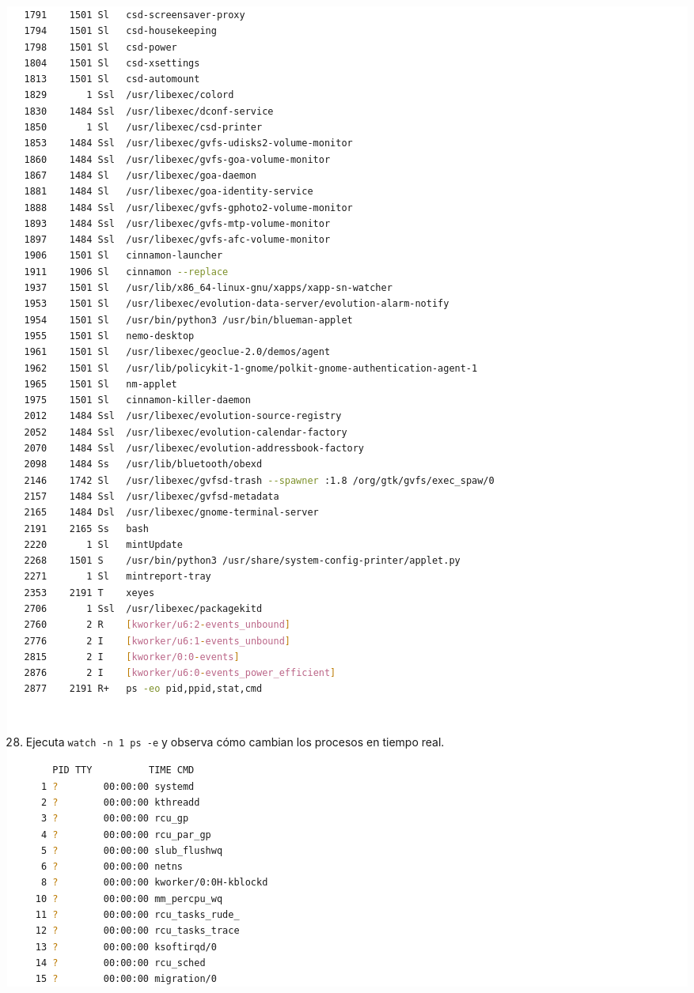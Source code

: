 ```bash
   1791    1501 Sl   csd-screensaver-proxy
   1794    1501 Sl   csd-housekeeping
   1798    1501 Sl   csd-power
   1804    1501 Sl   csd-xsettings
   1813    1501 Sl   csd-automount
   1829       1 Ssl  /usr/libexec/colord
   1830    1484 Ssl  /usr/libexec/dconf-service
   1850       1 Sl   /usr/libexec/csd-printer
   1853    1484 Ssl  /usr/libexec/gvfs-udisks2-volume-monitor
   1860    1484 Ssl  /usr/libexec/gvfs-goa-volume-monitor
   1867    1484 Sl   /usr/libexec/goa-daemon
   1881    1484 Sl   /usr/libexec/goa-identity-service
   1888    1484 Ssl  /usr/libexec/gvfs-gphoto2-volume-monitor
   1893    1484 Ssl  /usr/libexec/gvfs-mtp-volume-monitor
   1897    1484 Ssl  /usr/libexec/gvfs-afc-volume-monitor
   1906    1501 Sl   cinnamon-launcher
   1911    1906 Sl   cinnamon --replace
   1937    1501 Sl   /usr/lib/x86_64-linux-gnu/xapps/xapp-sn-watcher
   1953    1501 Sl   /usr/libexec/evolution-data-server/evolution-alarm-notify
   1954    1501 Sl   /usr/bin/python3 /usr/bin/blueman-applet
   1955    1501 Sl   nemo-desktop
   1961    1501 Sl   /usr/libexec/geoclue-2.0/demos/agent
   1962    1501 Sl   /usr/lib/policykit-1-gnome/polkit-gnome-authentication-agent-1
   1965    1501 Sl   nm-applet
   1975    1501 Sl   cinnamon-killer-daemon
   2012    1484 Ssl  /usr/libexec/evolution-source-registry
   2052    1484 Ssl  /usr/libexec/evolution-calendar-factory
   2070    1484 Ssl  /usr/libexec/evolution-addressbook-factory
   2098    1484 Ss   /usr/lib/bluetooth/obexd
   2146    1742 Sl   /usr/libexec/gvfsd-trash --spawner :1.8 /org/gtk/gvfs/exec_spaw/0
   2157    1484 Ssl  /usr/libexec/gvfsd-metadata
   2165    1484 Dsl  /usr/libexec/gnome-terminal-server
   2191    2165 Ss   bash
   2220       1 Sl   mintUpdate
   2268    1501 S    /usr/bin/python3 /usr/share/system-config-printer/applet.py
   2271       1 Sl   mintreport-tray
   2353    2191 T    xeyes
   2706       1 Ssl  /usr/libexec/packagekitd
   2760       2 R    [kworker/u6:2-events_unbound]
   2776       2 I    [kworker/u6:1-events_unbound]
   2815       2 I    [kworker/0:0-events]
   2876       2 I    [kworker/u6:0-events_power_efficient]
   2877    2191 R+   ps -eo pid,ppid,stat,cmd
```

</br>

28. Ejecuta `watch -n 1 ps -e` y observa cómo cambian los procesos en tiempo real.

```bash
        PID TTY          TIME CMD
      1 ?        00:00:00 systemd
      2 ?        00:00:00 kthreadd
      3 ?        00:00:00 rcu_gp
      4 ?        00:00:00 rcu_par_gp
      5 ?        00:00:00 slub_flushwq
      6 ?        00:00:00 netns
      8 ?        00:00:00 kworker/0:0H-kblockd
     10 ?        00:00:00 mm_percpu_wq
     11 ?        00:00:00 rcu_tasks_rude_
     12 ?        00:00:00 rcu_tasks_trace
     13 ?        00:00:00 ksoftirqd/0
     14 ?        00:00:00 rcu_sched
     15 ?        00:00:00 migration/0
```